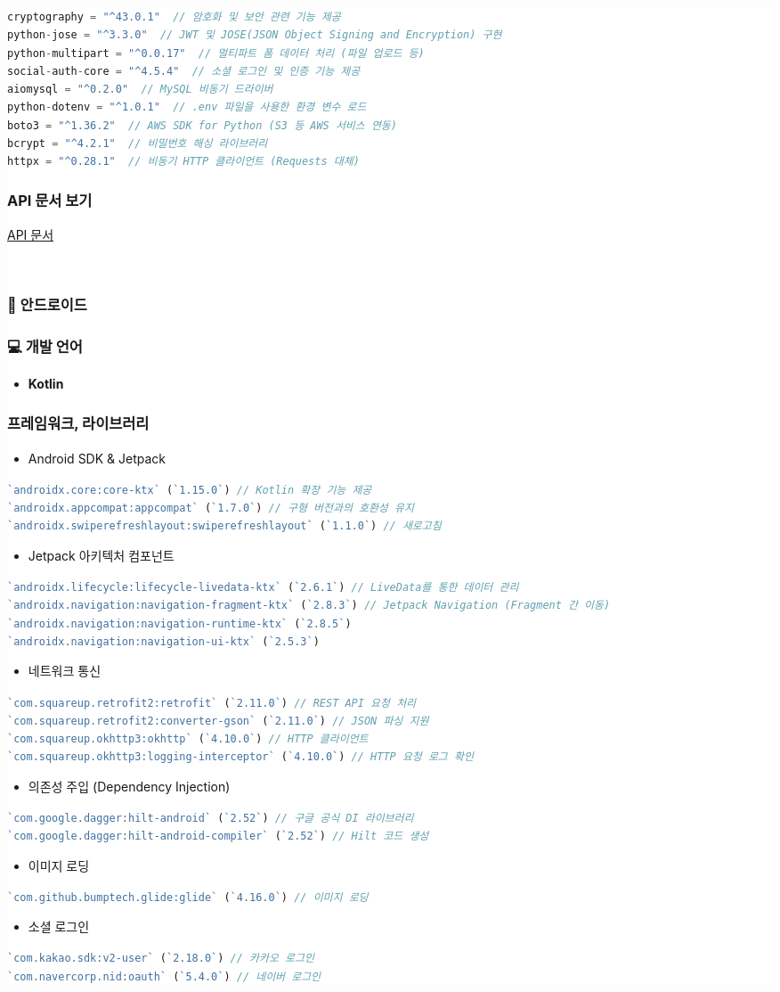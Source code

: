 ```js
cryptography = "^43.0.1"  // 암호화 및 보안 관련 기능 제공
python-jose = "^3.3.0"  // JWT 및 JOSE(JSON Object Signing and Encryption) 구현
python-multipart = "^0.0.17"  // 멀티파트 폼 데이터 처리 (파일 업로드 등)
social-auth-core = "^4.5.4"  // 소셜 로그인 및 인증 기능 제공
aiomysql = "^0.2.0"  // MySQL 비동기 드라이버
python-dotenv = "^1.0.1"  // .env 파일을 사용한 환경 변수 로드
boto3 = "^1.36.2"  // AWS SDK for Python (S3 등 AWS 서비스 연동)
bcrypt = "^4.2.1"  // 비밀번호 해싱 라이브러리
httpx = "^0.28.1"  // 비동기 HTTP 클라이언트 (Requests 대체)
```


### API 문서 보기
[<u>API 문서</u>](https://resisted-parka-8da.notion.site/API-16964288a6dc812d9530e680b3b2fd3c?pvs=4)

<br>

### 📱 안드로이드
### 💻 개발 언어
  - #### Kotlin
### 프레임워크, 라이브러리
 - Android SDK & Jetpack
```js
`androidx.core:core-ktx` (`1.15.0`) // Kotlin 확장 기능 제공
`androidx.appcompat:appcompat` (`1.7.0`) // 구형 버전과의 호환성 유지
`androidx.swiperefreshlayout:swiperefreshlayout` (`1.1.0`) // 새로고침
```
- Jetpack 아키텍처 컴포넌트
```js
`androidx.lifecycle:lifecycle-livedata-ktx` (`2.6.1`) // LiveData를 통한 데이터 관리
`androidx.navigation:navigation-fragment-ktx` (`2.8.3`) // Jetpack Navigation (Fragment 간 이동)
`androidx.navigation:navigation-runtime-ktx` (`2.8.5`)
`androidx.navigation:navigation-ui-ktx` (`2.5.3`)
```
- 네트워크 통신
```js
`com.squareup.retrofit2:retrofit` (`2.11.0`) // REST API 요청 처리
`com.squareup.retrofit2:converter-gson` (`2.11.0`) // JSON 파싱 지원
`com.squareup.okhttp3:okhttp` (`4.10.0`) // HTTP 클라이언트
`com.squareup.okhttp3:logging-interceptor` (`4.10.0`) // HTTP 요청 로그 확인
```
- 의존성 주입 (Dependency Injection)
```js
`com.google.dagger:hilt-android` (`2.52`) // 구글 공식 DI 라이브러리
`com.google.dagger:hilt-android-compiler` (`2.52`) // Hilt 코드 생성
```
- 이미지 로딩
```js
`com.github.bumptech.glide:glide` (`4.16.0`) // 이미지 로딩
```
- 소셜 로그인
```js
`com.kakao.sdk:v2-user` (`2.18.0`) // 카카오 로그인
`com.navercorp.nid:oauth` (`5.4.0`) // 네이버 로그인
```
